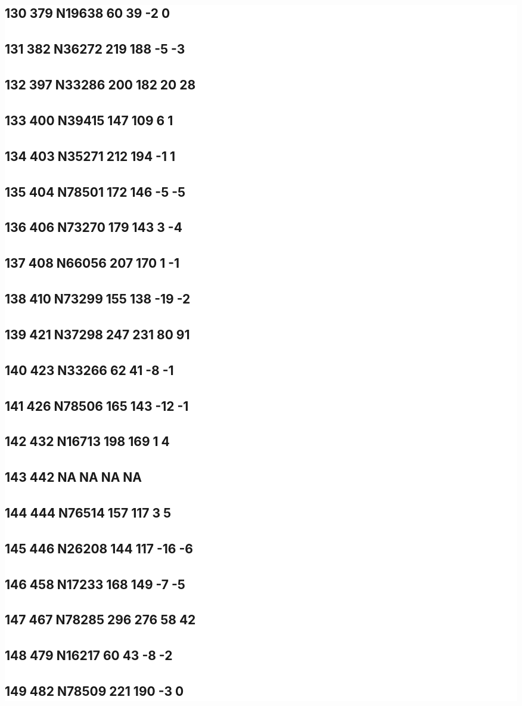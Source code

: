 ## 130          379  N19638                60      39       -2        0
## 131          382  N36272               219     188       -5       -3
## 132          397  N33286               200     182       20       28
## 133          400  N39415               147     109        6        1
## 134          403  N35271               212     194       -1        1
## 135          404  N78501               172     146       -5       -5
## 136          406  N73270               179     143        3       -4
## 137          408  N66056               207     170        1       -1
## 138          410  N73299               155     138      -19       -2
## 139          421  N37298               247     231       80       91
## 140          423  N33266                62      41       -8       -1
## 141          426  N78506               165     143      -12       -1
## 142          432  N16713               198     169        1        4
## 143          442                        NA      NA       NA       NA
## 144          444  N76514               157     117        3        5
## 145          446  N26208               144     117      -16       -6
## 146          458  N17233               168     149       -7       -5
## 147          467  N78285               296     276       58       42
## 148          479  N16217                60      43       -8       -2
## 149          482  N78509               221     190       -3        0